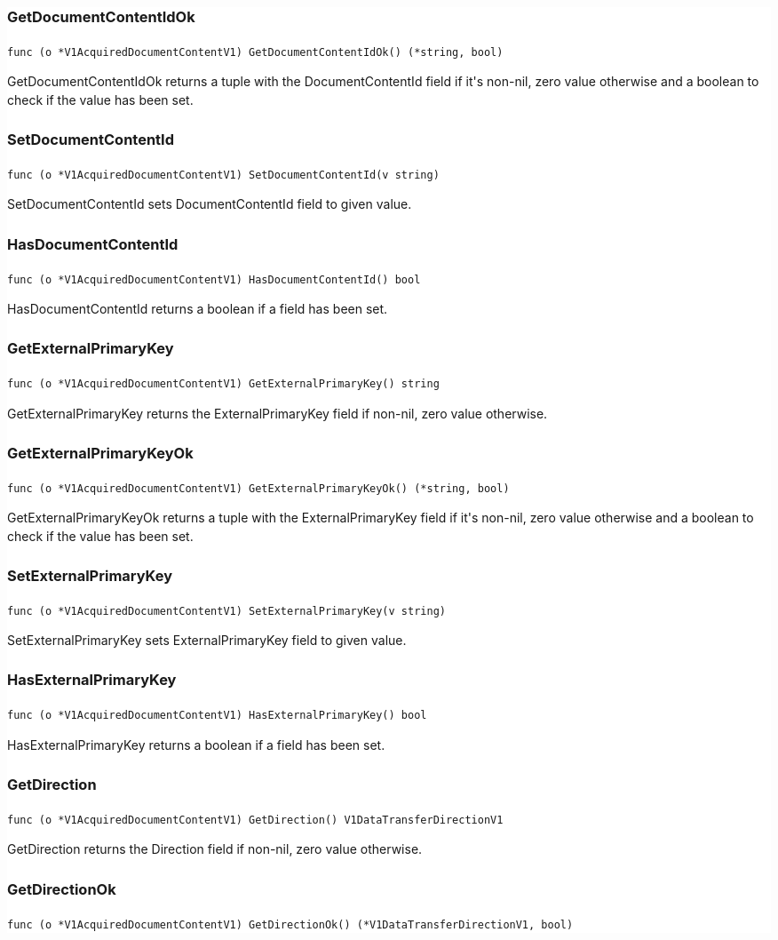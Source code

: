 ### GetDocumentContentIdOk

`func (o *V1AcquiredDocumentContentV1) GetDocumentContentIdOk() (*string, bool)`

GetDocumentContentIdOk returns a tuple with the DocumentContentId field if it's non-nil, zero value otherwise
and a boolean to check if the value has been set.

### SetDocumentContentId

`func (o *V1AcquiredDocumentContentV1) SetDocumentContentId(v string)`

SetDocumentContentId sets DocumentContentId field to given value.

### HasDocumentContentId

`func (o *V1AcquiredDocumentContentV1) HasDocumentContentId() bool`

HasDocumentContentId returns a boolean if a field has been set.

### GetExternalPrimaryKey

`func (o *V1AcquiredDocumentContentV1) GetExternalPrimaryKey() string`

GetExternalPrimaryKey returns the ExternalPrimaryKey field if non-nil, zero value otherwise.

### GetExternalPrimaryKeyOk

`func (o *V1AcquiredDocumentContentV1) GetExternalPrimaryKeyOk() (*string, bool)`

GetExternalPrimaryKeyOk returns a tuple with the ExternalPrimaryKey field if it's non-nil, zero value otherwise
and a boolean to check if the value has been set.

### SetExternalPrimaryKey

`func (o *V1AcquiredDocumentContentV1) SetExternalPrimaryKey(v string)`

SetExternalPrimaryKey sets ExternalPrimaryKey field to given value.

### HasExternalPrimaryKey

`func (o *V1AcquiredDocumentContentV1) HasExternalPrimaryKey() bool`

HasExternalPrimaryKey returns a boolean if a field has been set.

### GetDirection

`func (o *V1AcquiredDocumentContentV1) GetDirection() V1DataTransferDirectionV1`

GetDirection returns the Direction field if non-nil, zero value otherwise.

### GetDirectionOk

`func (o *V1AcquiredDocumentContentV1) GetDirectionOk() (*V1DataTransferDirectionV1, bool)`
